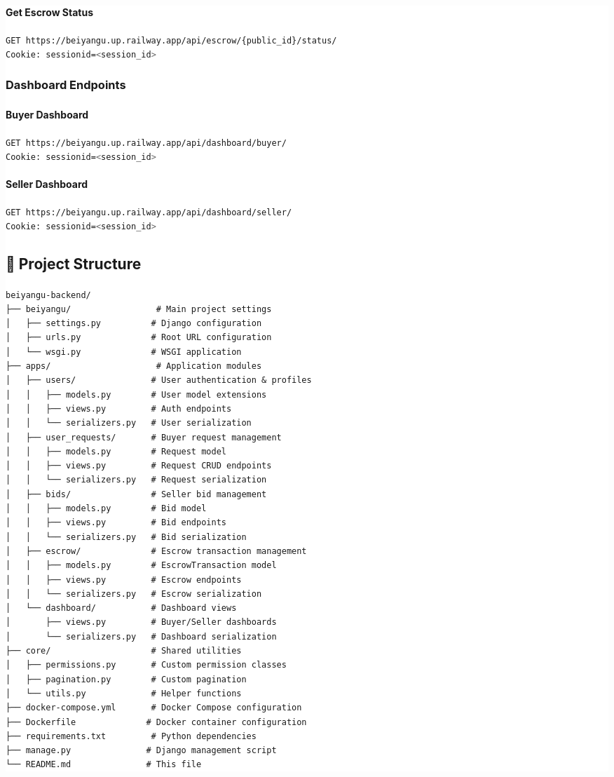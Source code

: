 #### Get Escrow Status

```bash
GET https://beiyangu.up.railway.app/api/escrow/{public_id}/status/
Cookie: sessionid=<session_id>
```

### Dashboard Endpoints

#### Buyer Dashboard

```bash
GET https://beiyangu.up.railway.app/api/dashboard/buyer/
Cookie: sessionid=<session_id>
```

#### Seller Dashboard

```bash
GET https://beiyangu.up.railway.app/api/dashboard/seller/
Cookie: sessionid=<session_id>
```

## 📁 Project Structure

```
beiyangu-backend/
├── beiyangu/                 # Main project settings
│   ├── settings.py          # Django configuration
│   ├── urls.py              # Root URL configuration
│   └── wsgi.py              # WSGI application
├── apps/                     # Application modules
│   ├── users/               # User authentication & profiles
│   │   ├── models.py        # User model extensions
│   │   ├── views.py         # Auth endpoints
│   │   └── serializers.py   # User serialization
│   ├── user_requests/       # Buyer request management
│   │   ├── models.py        # Request model
│   │   ├── views.py         # Request CRUD endpoints
│   │   └── serializers.py   # Request serialization
│   ├── bids/                # Seller bid management
│   │   ├── models.py        # Bid model
│   │   ├── views.py         # Bid endpoints
│   │   └── serializers.py   # Bid serialization
│   ├── escrow/              # Escrow transaction management
│   │   ├── models.py        # EscrowTransaction model
│   │   ├── views.py         # Escrow endpoints
│   │   └── serializers.py   # Escrow serialization
│   └── dashboard/           # Dashboard views
│       ├── views.py         # Buyer/Seller dashboards
│       └── serializers.py   # Dashboard serialization
├── core/                    # Shared utilities
│   ├── permissions.py       # Custom permission classes
│   ├── pagination.py        # Custom pagination
│   └── utils.py             # Helper functions
├── docker-compose.yml       # Docker Compose configuration
├── Dockerfile              # Docker container configuration
├── requirements.txt         # Python dependencies
├── manage.py               # Django management script
└── README.md               # This file
```
